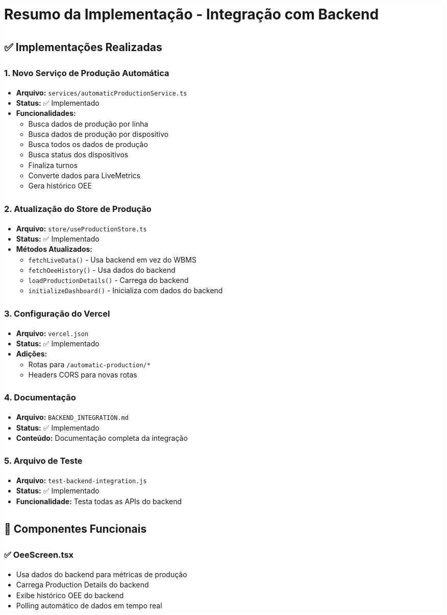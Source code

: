 # Resumo da Implementação - Integração com Backend

## ✅ Implementações Realizadas

### 1. Novo Serviço de Produção Automática
- **Arquivo:** `services/automaticProductionService.ts`
- **Status:** ✅ Implementado
- **Funcionalidades:**
  - Busca dados de produção por linha
  - Busca dados de produção por dispositivo
  - Busca todos os dados de produção
  - Busca status dos dispositivos
  - Finaliza turnos
  - Converte dados para LiveMetrics
  - Gera histórico OEE

### 2. Atualização do Store de Produção
- **Arquivo:** `store/useProductionStore.ts`
- **Status:** ✅ Implementado
- **Métodos Atualizados:**
  - `fetchLiveData()` - Usa backend em vez do WBMS
  - `fetchOeeHistory()` - Usa dados do backend
  - `loadProductionDetails()` - Carrega do backend
  - `initializeDashboard()` - Inicializa com dados do backend

### 3. Configuração do Vercel
- **Arquivo:** `vercel.json`
- **Status:** ✅ Implementado
- **Adições:**
  - Rotas para `/automatic-production/*`
  - Headers CORS para novas rotas

### 4. Documentação
- **Arquivo:** `BACKEND_INTEGRATION.md`
- **Status:** ✅ Implementado
- **Conteúdo:** Documentação completa da integração

### 5. Arquivo de Teste
- **Arquivo:** `test-backend-integration.js`
- **Status:** ✅ Implementado
- **Funcionalidade:** Testa todas as APIs do backend

## 🎯 Componentes Funcionais

### ✅ OeeScreen.tsx
- Usa dados do backend para métricas de produção
- Carrega Production Details do backend
- Exibe histórico OEE do backend
- Polling automático de dados em tempo real
